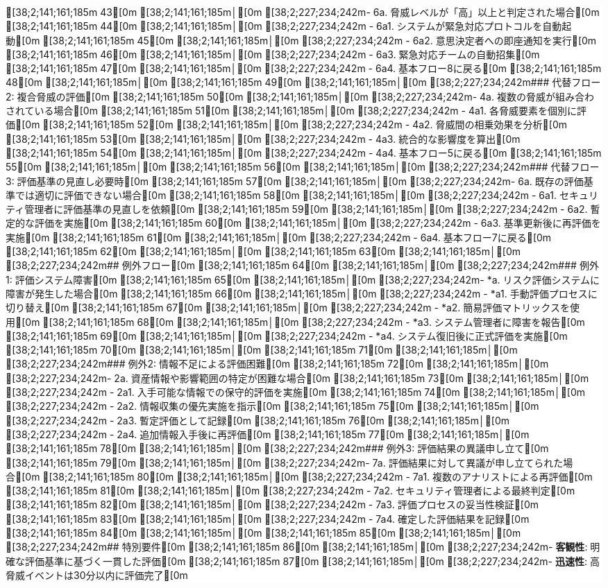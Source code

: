 [38;2;141;161;185m  43[0m   [38;2;141;161;185m│[0m [38;2;227;234;242m- 6a. 脅威レベルが「高」以上と判定された場合[0m
[38;2;141;161;185m  44[0m   [38;2;141;161;185m│[0m [38;2;227;234;242m  - 6a1. システムが緊急対応プロトコルを自動起動[0m
[38;2;141;161;185m  45[0m   [38;2;141;161;185m│[0m [38;2;227;234;242m  - 6a2. 意思決定者への即座通知を実行[0m
[38;2;141;161;185m  46[0m   [38;2;141;161;185m│[0m [38;2;227;234;242m  - 6a3. 緊急対応チームの自動招集[0m
[38;2;141;161;185m  47[0m   [38;2;141;161;185m│[0m [38;2;227;234;242m  - 6a4. 基本フロー8に戻る[0m
[38;2;141;161;185m  48[0m   [38;2;141;161;185m│[0m 
[38;2;141;161;185m  49[0m   [38;2;141;161;185m│[0m [38;2;227;234;242m### 代替フロー2: 複合脅威の評価[0m
[38;2;141;161;185m  50[0m   [38;2;141;161;185m│[0m [38;2;227;234;242m- 4a. 複数の脅威が組み合わされている場合[0m
[38;2;141;161;185m  51[0m   [38;2;141;161;185m│[0m [38;2;227;234;242m  - 4a1. 各脅威要素を個別に評価[0m
[38;2;141;161;185m  52[0m   [38;2;141;161;185m│[0m [38;2;227;234;242m  - 4a2. 脅威間の相乗効果を分析[0m
[38;2;141;161;185m  53[0m   [38;2;141;161;185m│[0m [38;2;227;234;242m  - 4a3. 統合的な影響度を算出[0m
[38;2;141;161;185m  54[0m   [38;2;141;161;185m│[0m [38;2;227;234;242m  - 4a4. 基本フロー5に戻る[0m
[38;2;141;161;185m  55[0m   [38;2;141;161;185m│[0m 
[38;2;141;161;185m  56[0m   [38;2;141;161;185m│[0m [38;2;227;234;242m### 代替フロー3: 評価基準の見直し必要時[0m
[38;2;141;161;185m  57[0m   [38;2;141;161;185m│[0m [38;2;227;234;242m- 6a. 既存の評価基準では適切に評価できない場合[0m
[38;2;141;161;185m  58[0m   [38;2;141;161;185m│[0m [38;2;227;234;242m  - 6a1. セキュリティ管理者に評価基準の見直しを依頼[0m
[38;2;141;161;185m  59[0m   [38;2;141;161;185m│[0m [38;2;227;234;242m  - 6a2. 暫定的な評価を実施[0m
[38;2;141;161;185m  60[0m   [38;2;141;161;185m│[0m [38;2;227;234;242m  - 6a3. 基準更新後に再評価を実施[0m
[38;2;141;161;185m  61[0m   [38;2;141;161;185m│[0m [38;2;227;234;242m  - 6a4. 基本フロー7に戻る[0m
[38;2;141;161;185m  62[0m   [38;2;141;161;185m│[0m 
[38;2;141;161;185m  63[0m   [38;2;141;161;185m│[0m [38;2;227;234;242m## 例外フロー[0m
[38;2;141;161;185m  64[0m   [38;2;141;161;185m│[0m [38;2;227;234;242m### 例外1: 評価システム障害[0m
[38;2;141;161;185m  65[0m   [38;2;141;161;185m│[0m [38;2;227;234;242m- *a. リスク評価システムに障害が発生した場合[0m
[38;2;141;161;185m  66[0m   [38;2;141;161;185m│[0m [38;2;227;234;242m  - *a1. 手動評価プロセスに切り替え[0m
[38;2;141;161;185m  67[0m   [38;2;141;161;185m│[0m [38;2;227;234;242m  - *a2. 簡易評価マトリックスを使用[0m
[38;2;141;161;185m  68[0m   [38;2;141;161;185m│[0m [38;2;227;234;242m  - *a3. システム管理者に障害を報告[0m
[38;2;141;161;185m  69[0m   [38;2;141;161;185m│[0m [38;2;227;234;242m  - *a4. システム復旧後に正式評価を実施[0m
[38;2;141;161;185m  70[0m   [38;2;141;161;185m│[0m 
[38;2;141;161;185m  71[0m   [38;2;141;161;185m│[0m [38;2;227;234;242m### 例外2: 情報不足による評価困難[0m
[38;2;141;161;185m  72[0m   [38;2;141;161;185m│[0m [38;2;227;234;242m- 2a. 資産情報や影響範囲の特定が困難な場合[0m
[38;2;141;161;185m  73[0m   [38;2;141;161;185m│[0m [38;2;227;234;242m  - 2a1. 入手可能な情報での保守的評価を実施[0m
[38;2;141;161;185m  74[0m   [38;2;141;161;185m│[0m [38;2;227;234;242m  - 2a2. 情報収集の優先実施を指示[0m
[38;2;141;161;185m  75[0m   [38;2;141;161;185m│[0m [38;2;227;234;242m  - 2a3. 暫定評価として記録[0m
[38;2;141;161;185m  76[0m   [38;2;141;161;185m│[0m [38;2;227;234;242m  - 2a4. 追加情報入手後に再評価[0m
[38;2;141;161;185m  77[0m   [38;2;141;161;185m│[0m 
[38;2;141;161;185m  78[0m   [38;2;141;161;185m│[0m [38;2;227;234;242m### 例外3: 評価結果の異議申し立て[0m
[38;2;141;161;185m  79[0m   [38;2;141;161;185m│[0m [38;2;227;234;242m- 7a. 評価結果に対して異議が申し立てられた場合[0m
[38;2;141;161;185m  80[0m   [38;2;141;161;185m│[0m [38;2;227;234;242m  - 7a1. 複数のアナリストによる再評価[0m
[38;2;141;161;185m  81[0m   [38;2;141;161;185m│[0m [38;2;227;234;242m  - 7a2. セキュリティ管理者による最終判定[0m
[38;2;141;161;185m  82[0m   [38;2;141;161;185m│[0m [38;2;227;234;242m  - 7a3. 評価プロセスの妥当性検証[0m
[38;2;141;161;185m  83[0m   [38;2;141;161;185m│[0m [38;2;227;234;242m  - 7a4. 確定した評価結果を記録[0m
[38;2;141;161;185m  84[0m   [38;2;141;161;185m│[0m 
[38;2;141;161;185m  85[0m   [38;2;141;161;185m│[0m [38;2;227;234;242m## 特別要件[0m
[38;2;141;161;185m  86[0m   [38;2;141;161;185m│[0m [38;2;227;234;242m- **客観性**: 明確な評価基準に基づく一貫した評価[0m
[38;2;141;161;185m  87[0m   [38;2;141;161;185m│[0m [38;2;227;234;242m- **迅速性**: 高脅威イベントは30分以内に評価完了[0m